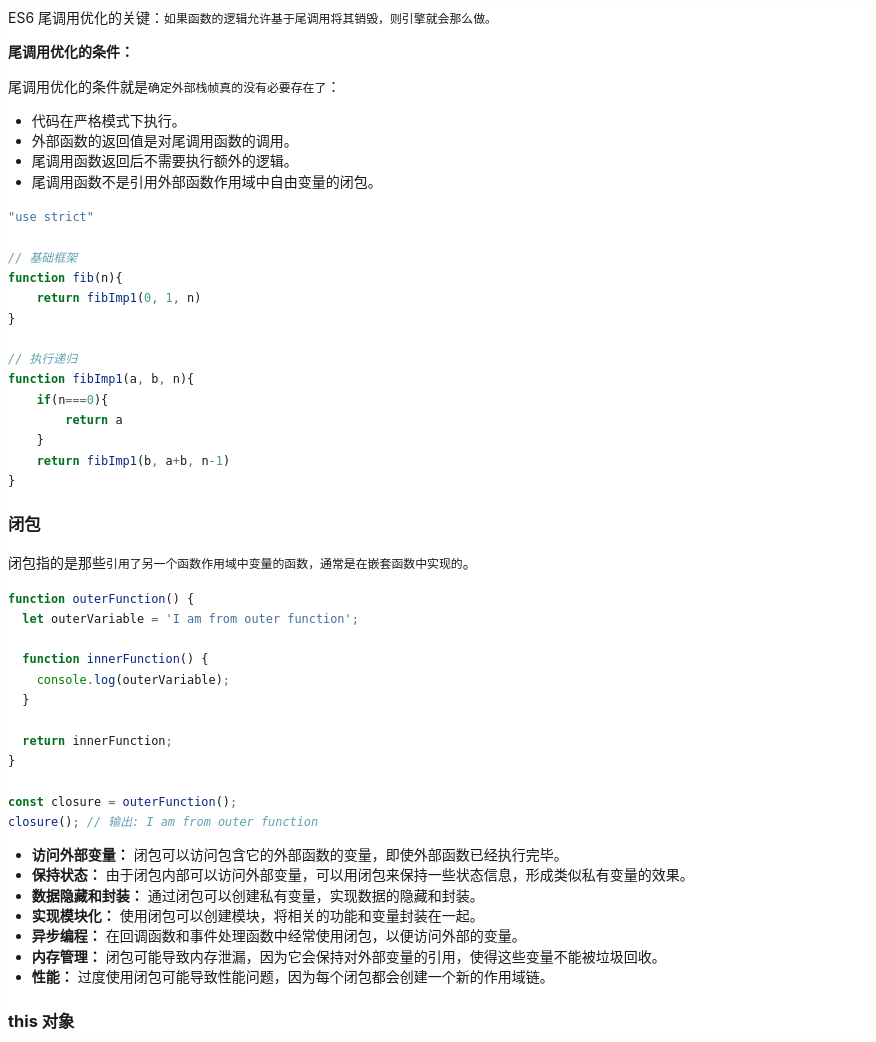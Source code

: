 ES6 尾调用优化的关键：`如果函数的逻辑允许基于尾调用将其销毁，则引擎就会那么做。`

**尾调用优化的条件：**

尾调用优化的条件就是`确定外部栈帧真的没有必要存在了`：
- 代码在严格模式下执行。
- 外部函数的返回值是对尾调用函数的调用。
- 尾调用函数返回后不需要执行额外的逻辑。
- 尾调用函数不是引用外部函数作用域中自由变量的闭包。

```js
"use strict"

// 基础框架
function fib(n){
    return fibImp1(0, 1, n)
}

// 执行递归
function fibImp1(a, b, n){
    if(n===0){
        return a
    }
    return fibImp1(b, a+b, n-1)
}
```

### 闭包

闭包指的是那些`引用了另一个函数作用域中变量的函数，通常是在嵌套函数中实现的`。

```js
function outerFunction() {
  let outerVariable = 'I am from outer function';

  function innerFunction() {
    console.log(outerVariable);
  }

  return innerFunction;
}

const closure = outerFunction();
closure(); // 输出: I am from outer function
```

- **访问外部变量：** 闭包可以访问包含它的外部函数的变量，即使外部函数已经执行完毕。
- **保持状态：** 由于闭包内部可以访问外部变量，可以用闭包来保持一些状态信息，形成类似私有变量的效果。
- **数据隐藏和封装：** 通过闭包可以创建私有变量，实现数据的隐藏和封装。
- **实现模块化：** 使用闭包可以创建模块，将相关的功能和变量封装在一起。
- **异步编程：** 在回调函数和事件处理函数中经常使用闭包，以便访问外部的变量。
- **内存管理：** 闭包可能导致内存泄漏，因为它会保持对外部变量的引用，使得这些变量不能被垃圾回收。
- **性能：** 过度使用闭包可能导致性能问题，因为每个闭包都会创建一个新的作用域链。

### this 对象
